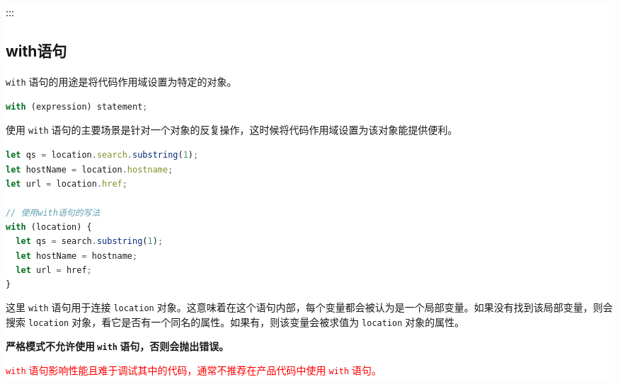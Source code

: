 :::

## with语句

`with` 语句的用途是将代码作用域设置为特定的对象。

```js
with (expression) statement;
```

使用 `with` 语句的主要场景是针对一个对象的反复操作，这时候将代码作用域设置为该对象能提供便利。

```js
let qs = location.search.substring(1);
let hostName = location.hostname;
let url = location.href;

// 使用with语句的写法
with (location) {
  let qs = search.substring(1);
  let hostName = hostname;
  let url = href;
}
```

这里 `with` 语句用于连接 `location` 对象。这意味着在这个语句内部，每个变量都会被认为是一个局部变量。如果没有找到该局部变量，则会搜索 `location` 对象，看它是否有一个同名的属性。如果有，则该变量会被求值为 `location` 对象的属性。

**严格模式不允许使用 `with` 语句，否则会抛出错误。**

<font color="red">`with` 语句影响性能且难于调试其中的代码，通常不推荐在产品代码中使用 `with` 语句。</font>
